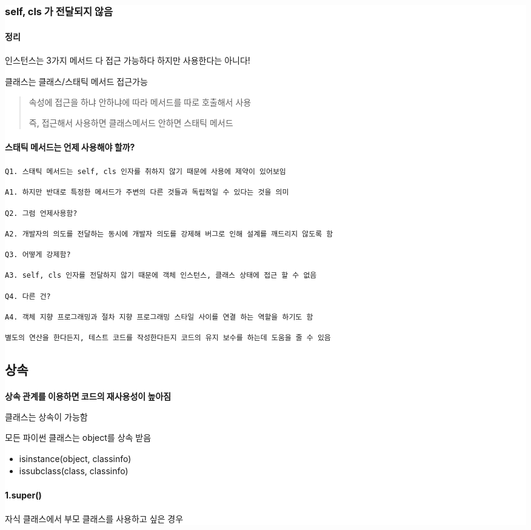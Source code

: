   ### self, cls 가 전달되지 않음

  

  

  #### 정리

  인스턴스는 3가지 메서드 다 접근 가능하다 하지만 사용한다는 아니다!

  클래스는 클래스/스태틱 메서드 접근가능

  > 속성에 접근을 하냐 안하냐에 따라 메서드를 따로 호출해서 사용
  >
  > 즉, 접근해서 사용하면 클래스메서드 안하면 스태틱 메서드

  

  #### 스태틱 메서드는 언제 사용해야 할까?

  `Q1. 스태틱 메서드는 self, cls 인자를 취하지 않기 때문에 사용에 제약이 있어보임`

  `A1. 하지만 반대로 특정한 메서드가 주변의 다른 것들과 독립적일 수 있다는 것을 의미`

  

  `Q2. 그럼 언제사용함?`

  `A2. 개발자의 의도를 전달하는 동시에 개발자 의도를 강제해 버그로 인해 설계를 깨드리지 않도록 함`

  

  `Q3. 어떻게 강제함?`

  `A3. self, cls 인자를 전달하지 않기 때문에 객체 인스턴스, 클래스 상태에 접근 할 수 없음`

  

  `Q4. 다른 건?`

  `A4. 객체 지향 프로그래밍과 절차 지향 프로그래밍 스타일 사이를 연결 하는 역할을 하기도 함`

  `별도의 연산을 한다든지, 테스트 코드를 작성한다든지 코드의 유지 보수를 하는데 도움을 줄 수 있음`

  

  

## 상속

**상속 관계를 이용하면 코드의 재사용성이 높아짐**

클래스는 상속이 가능함

모든 파이썬 클래스는 object를 상속 받음



- isinstance(object, classinfo)
- issubclass(class, classinfo)



#### 1.super()

자식 클래스에서 부모 클래스를 사용하고 싶은 경우
